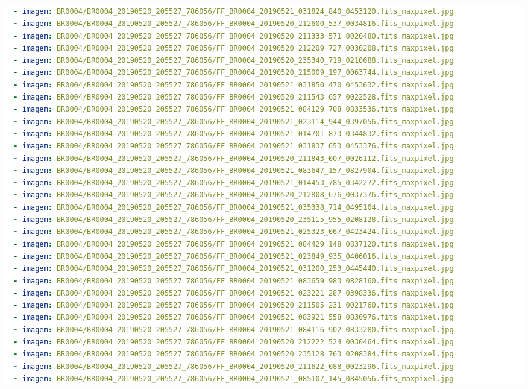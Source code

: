 ```yaml
  - imagem: BR0004/BR0004_20190520_205527_786056/FF_BR0004_20190521_031824_840_0453120.fits_maxpixel.jpg
  - imagem: BR0004/BR0004_20190520_205527_786056/FF_BR0004_20190520_212600_537_0034816.fits_maxpixel.jpg
  - imagem: BR0004/BR0004_20190520_205527_786056/FF_BR0004_20190520_211333_571_0020480.fits_maxpixel.jpg
  - imagem: BR0004/BR0004_20190520_205527_786056/FF_BR0004_20190520_212209_727_0030208.fits_maxpixel.jpg
  - imagem: BR0004/BR0004_20190520_205527_786056/FF_BR0004_20190520_235340_719_0210688.fits_maxpixel.jpg
  - imagem: BR0004/BR0004_20190520_205527_786056/FF_BR0004_20190520_215009_197_0063744.fits_maxpixel.jpg
  - imagem: BR0004/BR0004_20190520_205527_786056/FF_BR0004_20190521_031850_470_0453632.fits_maxpixel.jpg
  - imagem: BR0004/BR0004_20190520_205527_786056/FF_BR0004_20190520_211543_657_0022528.fits_maxpixel.jpg
  - imagem: BR0004/BR0004_20190520_205527_786056/FF_BR0004_20190521_084129_708_0833536.fits_maxpixel.jpg
  - imagem: BR0004/BR0004_20190520_205527_786056/FF_BR0004_20190521_023114_944_0397056.fits_maxpixel.jpg
  - imagem: BR0004/BR0004_20190520_205527_786056/FF_BR0004_20190521_014701_873_0344832.fits_maxpixel.jpg
  - imagem: BR0004/BR0004_20190520_205527_786056/FF_BR0004_20190521_031837_653_0453376.fits_maxpixel.jpg
  - imagem: BR0004/BR0004_20190520_205527_786056/FF_BR0004_20190520_211843_007_0026112.fits_maxpixel.jpg
  - imagem: BR0004/BR0004_20190520_205527_786056/FF_BR0004_20190521_083647_157_0827904.fits_maxpixel.jpg
  - imagem: BR0004/BR0004_20190520_205527_786056/FF_BR0004_20190521_014453_785_0342272.fits_maxpixel.jpg
  - imagem: BR0004/BR0004_20190520_205527_786056/FF_BR0004_20190520_212808_676_0037376.fits_maxpixel.jpg
  - imagem: BR0004/BR0004_20190520_205527_786056/FF_BR0004_20190521_035338_714_0495104.fits_maxpixel.jpg
  - imagem: BR0004/BR0004_20190520_205527_786056/FF_BR0004_20190520_235115_955_0208128.fits_maxpixel.jpg
  - imagem: BR0004/BR0004_20190520_205527_786056/FF_BR0004_20190521_025323_067_0423424.fits_maxpixel.jpg
  - imagem: BR0004/BR0004_20190520_205527_786056/FF_BR0004_20190521_084429_148_0837120.fits_maxpixel.jpg
  - imagem: BR0004/BR0004_20190520_205527_786056/FF_BR0004_20190521_023849_935_0406016.fits_maxpixel.jpg
  - imagem: BR0004/BR0004_20190520_205527_786056/FF_BR0004_20190521_031200_253_0445440.fits_maxpixel.jpg
  - imagem: BR0004/BR0004_20190520_205527_786056/FF_BR0004_20190521_083659_983_0828160.fits_maxpixel.jpg
  - imagem: BR0004/BR0004_20190520_205527_786056/FF_BR0004_20190521_023221_287_0398336.fits_maxpixel.jpg
  - imagem: BR0004/BR0004_20190520_205527_786056/FF_BR0004_20190520_211505_231_0021760.fits_maxpixel.jpg
  - imagem: BR0004/BR0004_20190520_205527_786056/FF_BR0004_20190521_083921_558_0830976.fits_maxpixel.jpg
  - imagem: BR0004/BR0004_20190520_205527_786056/FF_BR0004_20190521_084116_902_0833280.fits_maxpixel.jpg
  - imagem: BR0004/BR0004_20190520_205527_786056/FF_BR0004_20190520_212222_524_0030464.fits_maxpixel.jpg
  - imagem: BR0004/BR0004_20190520_205527_786056/FF_BR0004_20190520_235128_763_0208384.fits_maxpixel.jpg
  - imagem: BR0004/BR0004_20190520_205527_786056/FF_BR0004_20190520_211622_088_0023296.fits_maxpixel.jpg
  - imagem: BR0004/BR0004_20190520_205527_786056/FF_BR0004_20190521_085107_145_0845056.fits_maxpixel.jpg
```